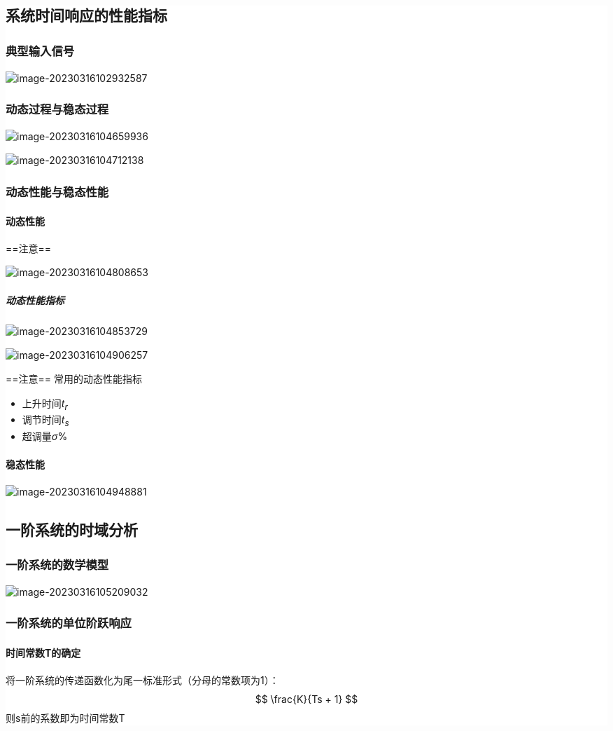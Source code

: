 ## 系统时间响应的性能指标

### 典型输入信号

![image-20230316102932587](C:\Users\Joker\AppData\Roaming\Typora\typora-user-images\image-20230316102932587.png)

### 动态过程与稳态过程

![image-20230316104659936](C:\Users\Joker\AppData\Roaming\Typora\typora-user-images\image-20230316104659936.png)

![image-20230316104712138](C:\Users\Joker\AppData\Roaming\Typora\typora-user-images\image-20230316104712138.png)

### 动态性能与稳态性能

#### 动态性能

==注意==

![image-20230316104808653](C:\Users\Joker\AppData\Roaming\Typora\typora-user-images\image-20230316104808653.png)

##### 动态性能指标

![image-20230316104853729](C:\Users\Joker\AppData\Roaming\Typora\typora-user-images\image-20230316104853729.png)

![image-20230316104906257](C:\Users\Joker\AppData\Roaming\Typora\typora-user-images\image-20230316104906257.png)

==注意== 常用的动态性能指标

- 上升时间$t_r$
- 调节时间$t_s$
- 超调量$\sigma \%$

#### 稳态性能

![image-20230316104948881](C:\Users\Joker\AppData\Roaming\Typora\typora-user-images\image-20230316104948881.png)

## 一阶系统的时域分析

### 一阶系统的数学模型

![image-20230316105209032](C:\Users\Joker\AppData\Roaming\Typora\typora-user-images\image-20230316105209032.png)

### 一阶系统的单位阶跃响应

#### 时间常数T的确定

将一阶系统的传递函数化为尾一标准形式（分母的常数项为1）：
$$
\frac{K}{Ts + 1}
$$
则s前的系数即为时间常数T

